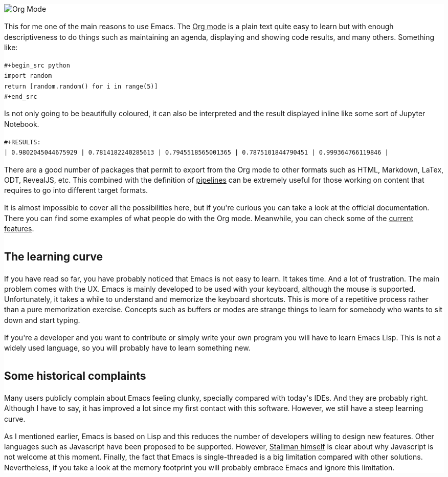 ![Org Mode](https://orgmode.org/resources/img/org-mode-unicorn.svg#center "Org Mode logo")

This for me one of the main reasons to use Emacs. The [Org mode](https://orgmode.org) is a plain text quite easy to learn but with enough descriptiveness to do things such as maintaining an agenda, displaying and showing code results, and many others. Something like:

```
#+begin_src python
import random
return [random.random() for i in range(5)]
#+end_src
```

Is not only going to be beautifully coloured, it can also be interpreted and the result displayed inline like some sort of Jupyter Notebook.

```
#+RESULTS:
| 0.9802045044675929 | 0.7814182240285613 | 0.7945518565001365 | 0.7875101844790451 | 0.999364766119846 |
```

There are a good number of packages that permit to export from the Org mode to other formats such as HTML, Markdown, LaTex, ODT, RevealJS, etc. This combined with the definition of [pipelines](https://andreyor.st/posts/2022-10-16-my-blogging-setup-with-emacs-and-org-mode/) can be extremely useful for those working on content that requires to go into different target formats.

It is almost impossible to cover all the possibilities here, but if you're curious you can take a look at the official documentation. There you can find some examples of what people do with the Org mode. Meanwhile, you can check some of the [current features](https://orgmode.org/features.html).

## The learning curve

If you have read so far, you have probably noticed that Emacs is not easy to learn. It takes time. And a lot of frustration. The main problem comes with the UX. Emacs is mainly developed to be used with your keyboard, although the mouse is supported. Unfortunately, it takes a while to understand and memorize the keyboard shortcuts. This is more of a repetitive process rather than a pure memorization exercise. Concepts such as buffers or modes are strange things to learn for somebody who wants to sit down and start typing.

If you're a developer and you want to contribute or simply write your own program you will have to learn Emacs Lisp. This is not a widely used language, so you will probably have to learn something new.


## Some historical complaints

Many users publicly complain about Emacs feeling clunky, specially compared with today's IDEs. And they are probably right. Although I have to say, it has improved a lot since my first contact with this software. However, we still have a steep learning curve.

As I mentioned earlier, Emacs is based on Lisp and this reduces the number of developers willing to design new features. Other languages such as Javascript have been proposed to be supported. However, [Stallman himself](https://emacsconf.org/2022/talks/rms/) is clear about why Javascript is not welcome at this moment. Finally, the fact that Emacs is single-threaded is a big limitation compared with other solutions. Nevertheless, if you take a look at the memory footprint you will probably embrace Emacs and ignore this limitation. 

